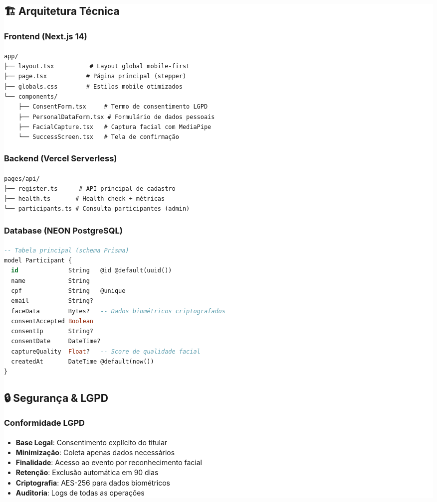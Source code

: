 ## 🏗️ **Arquitetura Técnica**

### Frontend (Next.js 14)
```
app/
├── layout.tsx          # Layout global mobile-first
├── page.tsx           # Página principal (stepper)
├── globals.css        # Estilos mobile otimizados
└── components/
    ├── ConsentForm.tsx     # Termo de consentimento LGPD
    ├── PersonalDataForm.tsx # Formulário de dados pessoais  
    ├── FacialCapture.tsx   # Captura facial com MediaPipe
    └── SuccessScreen.tsx   # Tela de confirmação
```

### Backend (Vercel Serverless)
```
pages/api/
├── register.ts      # API principal de cadastro
├── health.ts       # Health check + métricas
└── participants.ts # Consulta participantes (admin)
```

### Database (NEON PostgreSQL)
```sql
-- Tabela principal (schema Prisma)
model Participant {
  id              String   @id @default(uuid())
  name            String
  cpf             String   @unique
  email           String?
  faceData        Bytes?   -- Dados biométricos criptografados
  consentAccepted Boolean
  consentIp       String?
  consentDate     DateTime?
  captureQuality  Float?   -- Score de qualidade facial
  createdAt       DateTime @default(now())
}
```

## 🔒 **Segurança & LGPD**

### Conformidade LGPD
- **Base Legal**: Consentimento explícito do titular
- **Minimização**: Coleta apenas dados necessários
- **Finalidade**: Acesso ao evento por reconhecimento facial
- **Retenção**: Exclusão automática em 90 dias
- **Criptografia**: AES-256 para dados biométricos
- **Auditoria**: Logs de todas as operações

